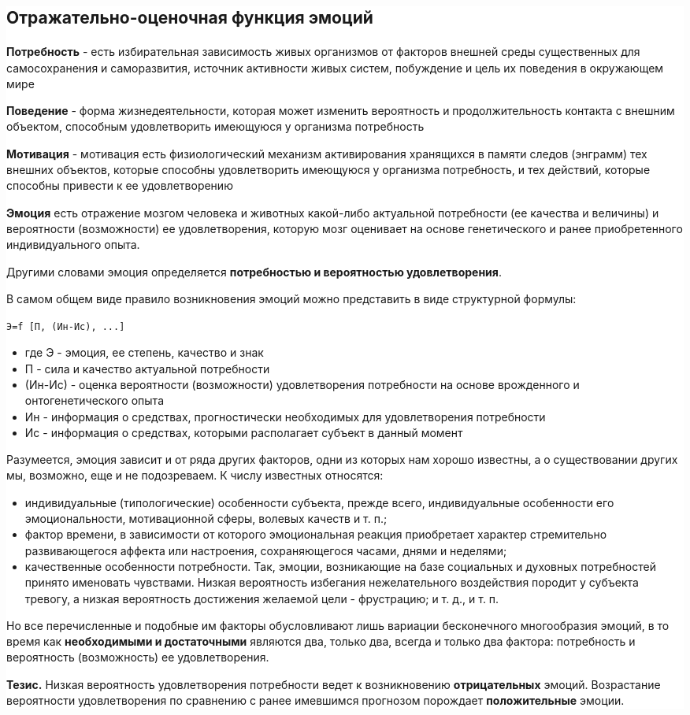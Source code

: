 ## Отражательно-оценочная функция эмоций

**Потребность** - есть избирательная зависимость живых организмов от факторов внешней среды существенных для самосохранения и саморазвития, источник активности живых систем, побуждение и цель их поведения в окружающем мире

**Поведение** -  форма жизнедеятельности, которая может изменить вероятность и продолжительность контакта с внешним объектом, способным удовлетворить имеющуюся у организма потребность

**Мотивация** - мотивация есть физиологический механизм активирования хранящихся
в памяти следов (энграмм) тех внешних объектов, которые способны удовлетворить
имеющуюся у организма потребность, и тех действий, которые способны привести к ее
удовлетворению

**Эмоция** есть отражение мозгом человека и животных какой-либо актуальной потребности (ее качества и величины) и вероятности (возможности) ее удовлетворения, которую мозг оценивает на основе генетического и ранее приобретенного индивидуального опыта.

Другими словами эмоция определяется **потребностью и вероятностью удовлетворения**.

В самом общем виде правило возникновения эмоций можно представить в виде структурной формулы:

```
Э=f [П, (Ин-Ис), ...]
```

- где Э - эмоция, ее степень, качество и знак
- П - сила и качество актуальной потребности
- (Ин-Ис) - оценка вероятности (возможности) удовлетворения потребности на основе врожденного и онтогенетического опыта
- Ин - информация о средствах, прогностически необходимых для удовлетворения потребности
- Ис - информация о средствах, которыми располагает субъект в данный момент

Разумеется, эмоция зависит и от ряда других факторов, одни из которых нам хорошо
известны, а о существовании других мы, возможно, еще и не подозреваем. К числу
известных относятся:
- индивидуальные (типологические) особенности субъекта, прежде всего, индивидуальные
особенности его эмоциональности, мотивационной сферы, волевых качеств и т. п.;
- фактор времени, в зависимости от которого эмоциональная реакция приобретает
характер стремительно развивающегося аффекта или настроения, сохраняющегося
часами, днями и неделями;
- качественные особенности потребности. Так, эмоции, возникающие на базе социальных
и духовных потребностей принято именовать чувствами. Низкая вероятность избегания
нежелательного воздействия породит у субъекта тревогу, а низкая вероятность 
достижения желаемой цели - фрустрацию; и т. д., и т. п.

Но все перечисленные и подобные им факторы обусловливают лишь вариации
бесконечного многообразия эмоций, в то время как **необходимыми и достаточными**
являются два, только два, всегда и только два фактора: потребность и вероятность
(возможность) ее удовлетворения.

**Тезис.** Низкая вероятность удовлетворения потребности ведет к возникновению **отрицательных** эмоций. Возрастание вероятности удовлетворения по сравнению с ранее имевшимся прогнозом порождает **положительные** эмоции.

